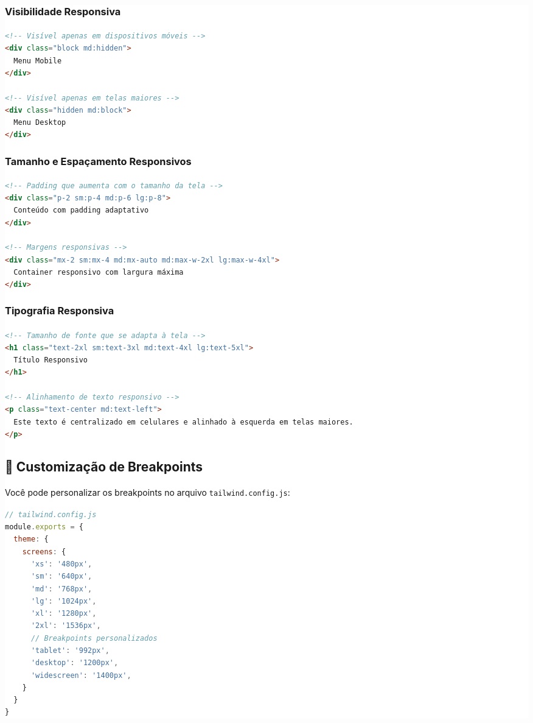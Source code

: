 ### Visibilidade Responsiva

```html
<!-- Visível apenas em dispositivos móveis -->
<div class="block md:hidden">
  Menu Mobile
</div>

<!-- Visível apenas em telas maiores -->
<div class="hidden md:block">
  Menu Desktop
</div>
```

### Tamanho e Espaçamento Responsivos

```html
<!-- Padding que aumenta com o tamanho da tela -->
<div class="p-2 sm:p-4 md:p-6 lg:p-8">
  Conteúdo com padding adaptativo
</div>

<!-- Margens responsivas -->
<div class="mx-2 sm:mx-4 md:mx-auto md:max-w-2xl lg:max-w-4xl">
  Container responsivo com largura máxima
</div>
```

### Tipografia Responsiva

```html
<!-- Tamanho de fonte que se adapta à tela -->
<h1 class="text-2xl sm:text-3xl md:text-4xl lg:text-5xl">
  Título Responsivo
</h1>

<!-- Alinhamento de texto responsivo -->
<p class="text-center md:text-left">
  Este texto é centralizado em celulares e alinhado à esquerda em telas maiores.
</p>
```

## 🎯 Customização de Breakpoints

Você pode personalizar os breakpoints no arquivo `tailwind.config.js`:

```javascript
// tailwind.config.js
module.exports = {
  theme: {
    screens: {
      'xs': '480px',
      'sm': '640px',
      'md': '768px',
      'lg': '1024px',
      'xl': '1280px',
      '2xl': '1536px',
      // Breakpoints personalizados
      'tablet': '992px',
      'desktop': '1200px',
      'widescreen': '1400px',
    }
  }
}
```

